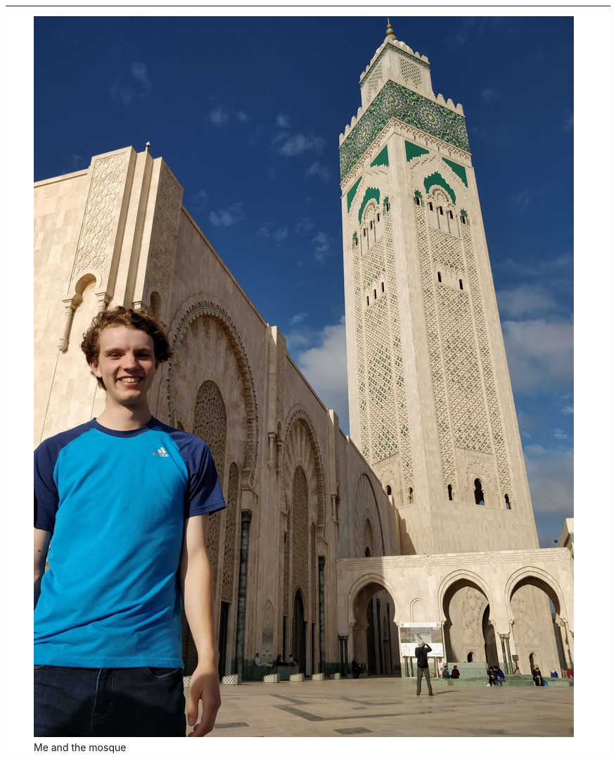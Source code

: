 ***

<figure class="align-center">
  <img src="/assets/images/fullsize/german-living/morocco_mosque6.jpg" alt="">
  <figcaption>Me and the mosque</figcaption>
</figure>
